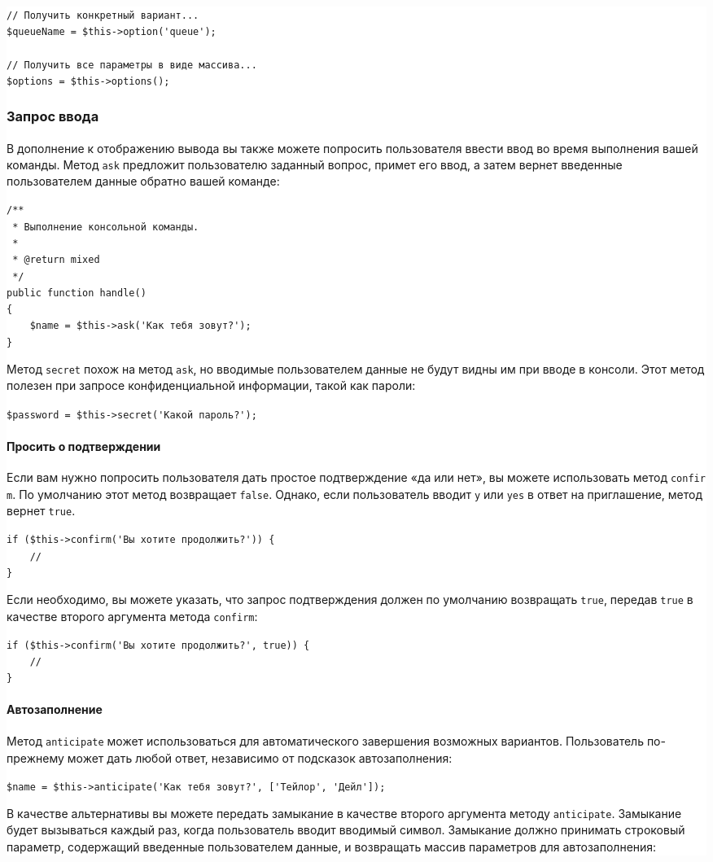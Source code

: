     // Получить конкретный вариант...
    $queueName = $this->option('queue');

    // Получить все параметры в виде массива...
    $options = $this->options();

<a name="prompting-for-input"></a>
### Запрос ввода

В дополнение к отображению вывода вы также можете попросить пользователя ввести ввод во время выполнения вашей команды. Метод `ask` предложит пользователю заданный вопрос, примет его ввод, а затем вернет введенные пользователем данные обратно вашей команде:

    /**
     * Выполнение консольной команды.
     *
     * @return mixed
     */
    public function handle()
    {
        $name = $this->ask('Как тебя зовут?');
    }

Метод `secret` похож на метод `ask`, но вводимые пользователем данные не будут видны им при вводе в консоли. Этот метод полезен при запросе конфиденциальной информации, такой как пароли:

    $password = $this->secret('Какой пароль?');

<a name="asking-for-confirmation"></a>
#### Просить о подтверждении

Если вам нужно попросить пользователя дать простое подтверждение «да или нет», вы можете использовать метод `confirm`. По умолчанию этот метод возвращает `false`. Однако, если пользователь вводит `y` или `yes` в ответ на приглашение, метод вернет `true`.

    if ($this->confirm('Вы хотите продолжить?')) {
        //
    }

Если необходимо, вы можете указать, что запрос подтверждения должен по умолчанию возвращать `true`, передав `true` в качестве второго аргумента метода `confirm`:

    if ($this->confirm('Вы хотите продолжить?', true)) {
        //
    }

<a name="auto-completion"></a>
#### Автозаполнение

Метод `anticipate` может использоваться для автоматического завершения возможных вариантов. Пользователь по-прежнему может дать любой ответ, независимо от подсказок автозаполнения:

    $name = $this->anticipate('Как тебя зовут?', ['Тейлор', 'Дейл']);

В качестве альтернативы вы можете передать замыкание в качестве второго аргумента методу `anticipate`. Замыкание будет вызываться каждый раз, когда пользователь вводит вводимый символ. Замыкание должно принимать строковый параметр, содержащий введенные пользователем данные, и возвращать массив параметров для автозаполнения:
